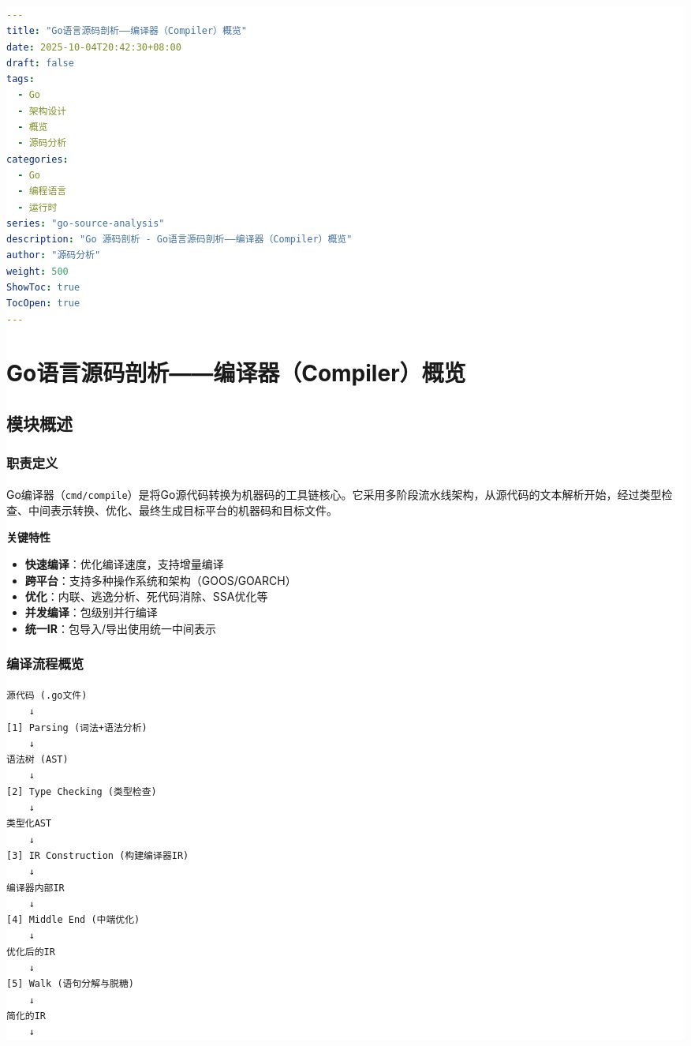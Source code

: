 ```yaml
---
title: "Go语言源码剖析——编译器（Compiler）概览"
date: 2025-10-04T20:42:30+08:00
draft: false
tags:
  - Go
  - 架构设计
  - 概览
  - 源码分析
categories:
  - Go
  - 编程语言
  - 运行时
series: "go-source-analysis"
description: "Go 源码剖析 - Go语言源码剖析——编译器（Compiler）概览"
author: "源码分析"
weight: 500
ShowToc: true
TocOpen: true
---
```


# Go语言源码剖析——编译器（Compiler）概览

## 模块概述

### 职责定义
Go编译器（`cmd/compile`）是将Go源代码转换为机器码的工具链核心。它采用多阶段流水线架构，从源代码的文本解析开始，经过类型检查、中间表示转换、优化、最终生成目标平台的机器码和目标文件。

**关键特性**

- **快速编译**：优化编译速度，支持增量编译
- **跨平台**：支持多种操作系统和架构（GOOS/GOARCH）
- **优化**：内联、逃逸分析、死代码消除、SSA优化等
- **并发编译**：包级别并行编译
- **统一IR**：包导入/导出使用统一中间表示

### 编译流程概览

```
源代码 (.go文件)
    ↓
[1] Parsing (词法+语法分析)
    ↓
语法树 (AST)
    ↓
[2] Type Checking (类型检查)
    ↓
类型化AST
    ↓
[3] IR Construction (构建编译器IR)
    ↓
编译器内部IR
    ↓
[4] Middle End (中端优化)
    ↓
优化后的IR
    ↓
[5] Walk (语句分解与脱糖)
    ↓
简化的IR
    ↓
```